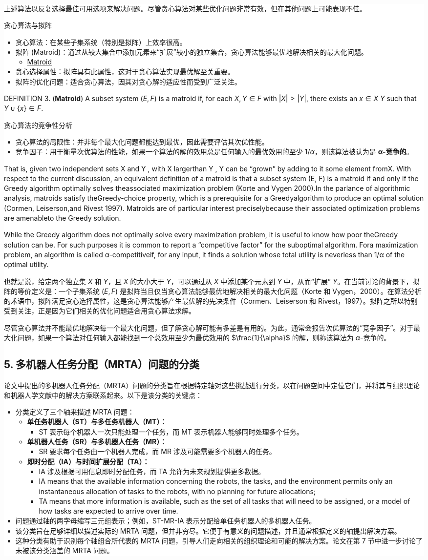上述算法以反复选择最佳可用选项来解决问题。尽管贪心算法对某些优化问题非常有效，但在其他问题上可能表现不佳。

贪心算法与拟阵

-   贪心算法：在某些子集系统（特别是拟阵）上效率很高。
-   拟阵 (Matroid)：通过从较大集合中添加元素来“扩展”较小的独立集合，贪心算法能够最优地解决相关的最大化问题。
    -   [Matroid](https://en.wikipedia.org/wiki/Matroid)
-   贪心选择属性：拟阵具有此属性，这对于贪心算法实现最优解至关重要。
-   拟阵的优化问题：适合贪心算法，因其对贪心解的适应性而受到广泛关注。

DEFINITION 3. (**Matroid**) A subset system $(E, F)$ is a matroid if, for each $X, Y ∈ F$ with $|X| > |Y|$, there exists an $x ∈ X \ Y$ such that $Y ∪ \{x\} ∈ F$.

贪心算法的竞争性分析

-   贪心算法的局限性：并非每个最大化问题都能达到最优，因此需要评估其次优性能。
-   竞争因子：用于衡量次优算法的性能，如果一个算法的解的效用总是任何输入的最优效用的至少 $1/α$，则该算法被认为是 **α-竞争的**。

That is, given two independent sets X and Y , with X largerthan Y , Y can be “grown” by adding to it some element fromX. With respect to the current discussion, an equivalent definition of a matroid is that a subset system (E, F) is a matroid if and only if the Greedy algorithm optimally solves theassociated maximization problem (Korte and Vygen 2000).In the parlance of algorithmic analysis, matroids satisfy theGreedy-choice property, which is a prerequisite for a Greedyalgorithm to produce an optimal solution (Cormen, Leiserson,and Rivest 1997). Matroids are of particular interest preciselybecause their associated optimization problems are amenableto the Greedy solution.

While the Greedy algorithm does not optimally solve every maximization problem, it is useful to know how poor theGreedy solution can be. For such purposes it is common to report a “competitive factor” for the suboptimal algorithm. Fora maximization problem, an algorithm is called α-competitiveif, for any input, it finds a solution whose total utility is neverless than 1/α of the optimal utility.

也就是说，给定两个独立集 $X$ 和 $Y$，且 $X$ 的大小大于 $Y$，可以通过从 $X$ 中添加某个元素到 $Y$ 中，从而“扩展” $Y$。在当前讨论的背景下，拟阵的等价定义是：一个子集系统 $(E, F)$ 是拟阵当且仅当贪心算法能够最优地解决相关的最大化问题（Korte 和 Vygen，2000）。在算法分析的术语中，拟阵满足贪心选择属性，这是贪心算法能够产生最优解的先决条件（Cormen、Leiserson 和 Rivest，1997）。拟阵之所以特别受到关注，正是因为它们相关的优化问题适合用贪心算法求解。

尽管贪心算法并不能最优地解决每一个最大化问题，但了解贪心解可能有多差是有用的。为此，通常会报告次优算法的“竞争因子”。对于最大化问题，如果一个算法对任何输入都能找到一个总效用至少为最优效用的 $\frac{1}{\alpha}$ 的解，则称该算法为 $\alpha$-竞争的。

## 5. 多机器人任务分配（MRTA）问题的分类

论文中提出的多机器人任务分配（MRTA）问题的分类旨在根据特定轴对这些挑战进行分类，以在问题空间中定位它们，并将其与组织理论和机器人学文献中的解决方案联系起来。以下是该分类的关键点：

-   分类定义了三个轴来描述 MRTA 问题：
    -   **单任务机器人（ST）与多任务机器人（MT）：**
        -   ST 表示每个机器人一次只能处理一个任务，而 MT 表示机器人能够同时处理多个任务。
    -   **单机器人任务（SR）与多机器人任务（MR）：**
        -   SR 要求每个任务由一个机器人完成，而 MR 涉及可能需要多个机器人的任务。
    -   **即时分配（IA）与时间扩展分配（TA）：**
        -   IA 涉及根据可用信息即时分配任务，而 TA 允许为未来规划提供更多数据。
        -   IA means that the available information concerning the robots, the tasks, and the environment permits only an instantaneous allocation of tasks to the robots, with no planning for future allocations;
        -   TA means that more information is available, such as the set of all tasks that will need to be assigned, or a model of how tasks are expected to arrive over time.
-   问题通过轴的两字母缩写三元组表示；例如，ST-MR-IA 表示分配给单任务机器人的多机器人任务。
-   该分类旨在足够详细以描述实际的 MRTA 问题，但并非穷尽。它便于有意义的问题描述，并且通常根据定义的轴提出解决方案。
-   这种分类有助于识别每个轴组合所代表的 MRTA 问题，引导人们走向相关的组织理论和可能的解决方案。论文在第 7 节中进一步讨论了未被该分类涵盖的 MRTA 问题。
